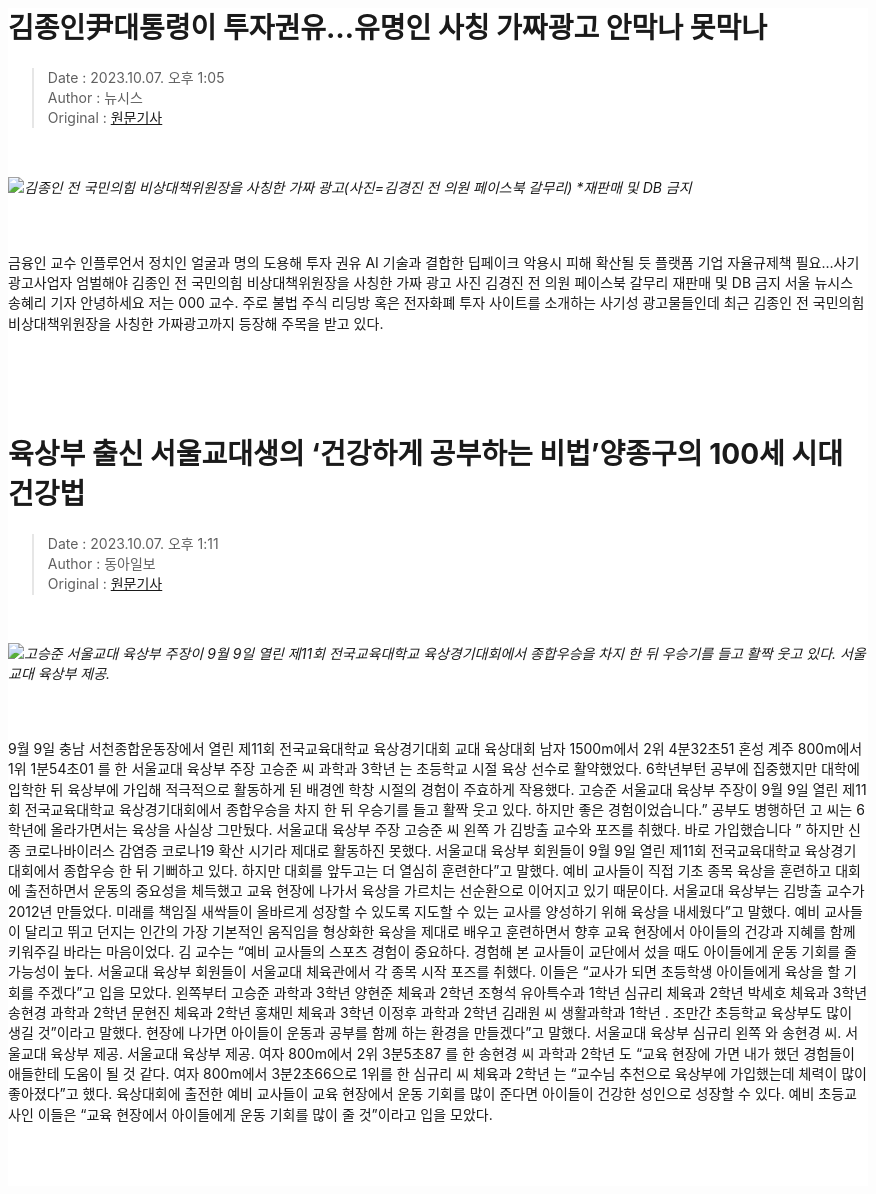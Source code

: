   
# 김종인尹대통령이 투자권유…유명인 사칭 가짜광고 안막나 못막나  
  
> Date : 2023.10.07. 오후 1:05  
> Author : 뉴시스  
> Original : [원문기사](https://n.news.naver.com/mnews/article/003/0012133111?sid=105)  
<br/>  
  
<img src="https://imgnews.pstatic.net/image/003/2023/10/07/NISI20231006_0001380449_web_20231006140311_20231007130505909.jpg?type=w647" id="img1"></img><em class="img_desc">김종인 전 국민의힘 비상대책위원장을 사칭한 가짜 광고(사진=김경진 전 의원 페이스북 갈무리) *재판매 및 DB 금지</em>  
<br/><br/>  
  
금융인 교수 인플루언서 정치인 얼굴과 명의 도용해 투자 권유 AI 기술과 결합한 딥페이크 악용시 피해 확산될 듯 플랫폼 기업 자율규제책 필요…사기 광고사업자 엄벌해야 김종인 전 국민의힘 비상대책위원장을 사칭한 가짜 광고 사진 김경진 전 의원 페이스북 갈무리 재판매 및 DB 금지 서울 뉴시스 송혜리 기자 안녕하세요 저는 000 교수.
주로 불법 주식 리딩방 혹은 전자화폐 투자 사이트를 소개하는 사기성 광고물들인데 최근 김종인 전 국민의힘 비상대책위원장을 사칭한 가짜광고까지 등장해 주목을 받고 있다.  
<br/><br/><br/>  

  
# 육상부 출신 서울교대생의 ‘건강하게 공부하는 비법’양종구의 100세 시대 건강법  
  
> Date : 2023.10.07. 오후 1:11  
> Author : 동아일보  
> Original : [원문기사](https://n.news.naver.com/mnews/article/020/0003524204?sid=105)  
<br/>  
  
<img src="https://imgnews.pstatic.net/image/020/2023/10/07/0003524204_001_20231007131101042.jpg?type=w647" id="img1"></img><em class="img_desc">고승준 서울교대 육상부 주장이 9월 9일 열린 제11회 전국교육대학교 육상경기대회에서 종합우승을 차지 한 뒤 우승기를 들고 활짝 웃고 있다. 서울교대 육상부 제공.</em>  
<br/><br/>  
  
9월 9일 충남 서천종합운동장에서 열린 제11회 전국교육대학교 육상경기대회 교대 육상대회 남자 1500m에서 2위 4분32초51 혼성 계주 800m에서 1위 1분54초01 를 한 서울교대 육상부 주장 고승준 씨 과학과 3학년 는 초등학교 시절 육상 선수로 활약했었다.
6학년부턴 공부에 집중했지만 대학에 입학한 뒤 육상부에 가입해 적극적으로 활동하게 된 배경엔 학창 시절의 경험이 주효하게 작용했다.
고승준 서울교대 육상부 주장이 9월 9일 열린 제11회 전국교육대학교 육상경기대회에서 종합우승을 차지 한 뒤 우승기를 들고 활짝 웃고 있다.
하지만 좋은 경험이었습니다.” 공부도 병행하던 고 씨는 6학년에 올라가면서는 육상을 사실상 그만뒀다.
서울교대 육상부 주장 고승준 씨 왼쪽 가 김방출 교수와 포즈를 취했다.
바로 가입했습니다 ” 하지만 신종 코로나바이러스 감염증 코로나19 확산 시기라 제대로 활동하진 못했다.
서울교대 육상부 회원들이 9월 9일 열린 제11회 전국교육대학교 육상경기대회에서 종합우승 한 뒤 기뻐하고 있다.
하지만 대회를 앞두고는 더 열심히 훈련한다”고 말했다.
예비 교사들이 직접 기초 종목 육상을 훈련하고 대회에 출전하면서 운동의 중요성을 체득했고 교육 현장에 나가서 육상을 가르치는 선순환으로 이어지고 있기 때문이다.
서울교대 육상부는 김방출 교수가 2012년 만들었다.
미래를 책임질 새싹들이 올바르게 성장할 수 있도록 지도할 수 있는 교사를 양성하기 위해 육상을 내세웠다”고 말했다.
예비 교사들이 달리고 뛰고 던지는 인간의 가장 기본적인 움직임을 형상화한 육상을 제대로 배우고 훈련하면서 향후 교육 현장에서 아이들의 건강과 지혜를 함께 키워주길 바라는 마음이었다.
김 교수는 “예비 교사들의 스포츠 경험이 중요하다.
경험해 본 교사들이 교단에서 섰을 때도 아이들에게 운동 기회를 줄 가능성이 높다.
서울교대 육상부 회원들이 서울교대 체육관에서 각 종목 시작 포즈를 취했다.
이들은 “교사가 되면 초등학생 아이들에게 육상을 할 기회를 주겠다”고 입을 모았다.
왼쪽부터 고승준 과학과 3학년 양현준 체육과 2학년 조형석 유아특수과 1학년 심규리 체육과 2학년 박세호 체육과 3학년 송현경 과학과 2학년 문현진 체육과 2학년 홍채민 체육과 3학년 이정후 과학과 2학년 김래원 씨 생활과학과 1학년 .
조만간 초등학교 육상부도 많이 생길 것”이라고 말했다.
현장에 나가면 아이들이 운동과 공부를 함께 하는 환경을 만들겠다”고 말했다.
서울교대 육상부 심규리 왼쪽 와 송현경 씨.
서울교대 육상부 제공.
서울교대 육상부 제공.
여자 800m에서 2위 3분5초87 를 한 송현경 씨 과학과 2학년 도 “교육 현장에 가면 내가 했던 경험들이 애들한테 도움이 될 것 같다.
여자 800m에서 3분2초66으로 1위를 한 심규리 씨 체육과 2학년 는 “교수님 추천으로 육상부에 가입했는데 체력이 많이 좋아졌다”고 했다.
육상대회에 출전한 예비 교사들이 교육 현장에서 운동 기회를 많이 준다면 아이들이 건강한 성인으로 성장할 수 있다.
예비 초등교사인 이들은 “교육 현장에서 아이들에게 운동 기회를 많이 줄 것”이라고 입을 모았다.  
<br/><br/><br/>  
